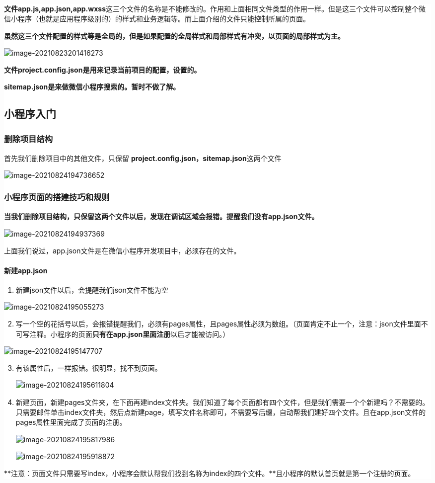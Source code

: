 **文件app.js,app.json,app.wxss**这三个文件的名称是不能修改的。作用和上面相同文件类型的作用一样。但是这三个文件可以控制整个微信小程序（也就是应用程序级别的）的样式和业务逻辑等。而上面介绍的文件只能控制所属的页面。

**虽然这三个文件配置的样式等是全局的，但是如果配置的全局样式和局部样式有冲突，以页面的局部样式为主。**

![image-20210823201416273](https://gitee.com/maolovecoding/picture/raw/master/images/web/wei_chat/image-20210823201416273.png)





**文件project.config.json是用来记录当前项目的配置，设置的。**

**sitemap.json是来做微信小程序搜索的。暂时不做了解。**



## 小程序入门

### 删除项目结构

首先我们删除项目中的其他文件，只保留 **project.config.json，sitemap.json**这两个文件

![image-20210824194736652](https://gitee.com/maolovecoding/picture/raw/master/images/web/wei_chat/image-20210824194736652.png)

### 小程序页面的搭建技巧和规则

**当我们删除项目结构，只保留这两个文件以后，发现在调试区域会报错。提醒我们没有app.json文件。**

![image-20210824194937369](https://gitee.com/maolovecoding/picture/raw/master/images/web/wei_chat/image-20210824194937369.png)

上面我们说过，app.json文件是在微信小程序开发项目中，必须存在的文件。

#### 新建app.json

1. 新建json文件以后，会提醒我们json文件不能为空

![image-20210824195055273](https://gitee.com/maolovecoding/picture/raw/master/images/web/wei_chat/image-20210824195055273.png)

2. 写一个空的花括号以后，会报错提醒我们，必须有pages属性，且pages属性必须为数组。（页面肯定不止一个，注意：json文件里面不可写注释。小程序的页面**只有在app.json里面注册**以后才能被访问。）

![image-20210824195147707](https://gitee.com/maolovecoding/picture/raw/master/images/web/wei_chat/image-20210824195147707.png)

3. 有该属性后，一样报错。很明显，找不到页面。

   ![image-20210824195611804](https://gitee.com/maolovecoding/picture/raw/master/images/web/wei_chat/image-20210824195611804.png)

4. 新建页面，新建pages文件夹，在下面再建index文件夹。我们知道了每个页面都有四个文件，但是我们需要一个个新建吗？不需要的。只需要邮件单击index文件夹，然后点新建page，填写文件名称即可，不需要写后缀，自动帮我们建好四个文件。且在app.json文件的pages属性里面完成了页面的注册。

   ![image-20210824195817986](https://gitee.com/maolovecoding/picture/raw/master/images/web/wei_chat/image-20210824195817986.png)

   ![image-20210824195918872](https://gitee.com/maolovecoding/picture/raw/master/images/web/wei_chat/image-20210824195918872.png)

**注意：页面文件只需要写index，小程序会默认帮我们找到名称为index的四个文件。**且小程序的默认首页就是第一个注册的页面。
